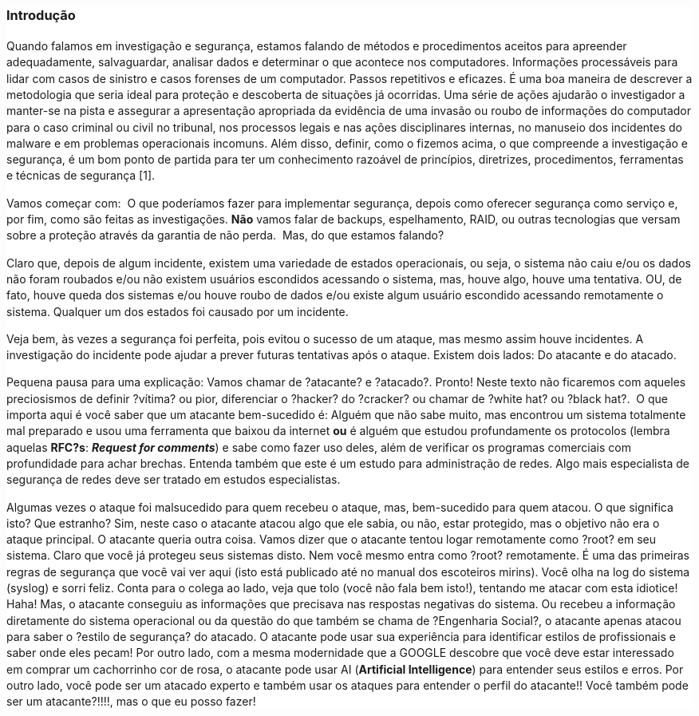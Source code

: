 ### Introdução

Quando falamos em investigação e segurança, estamos falando de métodos e procedimentos aceitos para apreender adequadamente, salvaguardar, analisar dados e determinar o que acontece nos computadores. Informações processáveis para lidar com casos de sinistro e casos forenses de um computador. Passos repetitivos e eficazes. É uma boa maneira de descrever a metodologia que seria ideal para proteção e descoberta de situações já ocorridas. Uma série de ações ajudarão o investigador a manter-se na pista e assegurar a apresentação apropriada da evidência de uma invasão ou roubo de informações do computador para o caso criminal ou civil no tribunal, nos processos legais e nas ações disciplinares internas, no manuseio dos incidentes do malware e em problemas operacionais incomuns. Além disso, definir, como o fizemos acima, o que compreende a investigação e segurança, é um bom ponto de partida para ter um conhecimento razoável de princípios, diretrizes, procedimentos, ferramentas e técnicas de segurança [1].

Vamos começar com:  O que poderíamos fazer para implementar segurança, depois como oferecer segurança como serviço e, por fim, como são feitas as investigações. **Não** vamos falar de backups, espelhamento, RAID, ou outras tecnologias que versam sobre a proteção através da garantia de não perda.  Mas, do que estamos falando?

Claro que, depois de algum incidente, existem uma variedade de estados operacionais, ou seja, o sistema não caiu e/ou os dados não foram roubados e/ou não existem usuários escondidos acessando o sistema, mas, houve algo, houve uma tentativa. OU, de fato, houve queda dos sistemas e/ou houve roubo de dados e/ou existe algum usuário escondido acessando remotamente o sistema. Qualquer um dos estados foi causado por um incidente.

Veja bem, às vezes a segurança foi perfeita, pois evitou o sucesso de um ataque, mas mesmo assim houve incidentes. A investigação do incidente pode ajudar a prever futuras tentativas após o ataque. Existem dois lados: Do atacante e do atacado.

Pequena pausa para uma explicação: Vamos chamar de ?atacante? e ?atacado?. Pronto! Neste texto não ficaremos com aqueles preciosismos de definir ?vítima? ou pior, diferenciar o ?hacker? do ?cracker? ou chamar de ?white hat? ou ?black hat?.  O que importa aqui é você saber que um atacante bem-sucedido é: Alguém que não sabe muito, mas encontrou um sistema totalmente mal preparado e usou uma ferramenta que baixou da internet **ou** é alguém que estudou profundamente os protocolos (lembra aquelas **RFC?s**: _**Request for comments**_) e sabe como fazer uso deles, além de verificar os programas comerciais com profundidade para achar brechas. Entenda também que este é um estudo para administração de redes. Algo mais especialista de segurança de redes deve ser tratado em estudos especialistas.

Algumas vezes o ataque foi malsucedido para quem recebeu o ataque, mas, bem-sucedido para quem atacou. O que significa isto? Que estranho? Sim, neste caso o atacante atacou algo que ele sabia, ou não, estar protegido, mas o objetivo não era o ataque principal. O atacante queria outra coisa. Vamos dizer que o atacante tentou logar remotamente como ?root? em seu sistema. Claro que você já protegeu seus sistemas disto. Nem você mesmo entra como ?root? remotamente. É uma das primeiras regras de segurança que você vai ver aqui (isto está publicado até no manual dos escoteiros mirins). Você olha na log do sistema (syslog) e sorri feliz. Conta para o colega ao lado, veja que tolo (você não fala bem isto!), tentando me atacar com esta idiotice! Haha! Mas, o atacante conseguiu as informações que precisava nas respostas negativas do sistema. Ou recebeu a informação diretamente do sistema operacional ou da questão do que também se chama de ?Engenharia Social?, o atacante apenas atacou para saber o ?estilo de segurança? do atacado. O atacante pode usar sua experiência para identificar estilos de profissionais e saber onde eles pecam! Por outro lado, com a mesma modernidade que a GOOGLE descobre que você deve estar interessado em comprar um cachorrinho cor de rosa, o atacante pode usar AI (**Artificial Intelligence**) para entender seus estilos e erros. Por outro lado, você pode ser um atacado experto e também usar os ataques para entender o perfil do atacante!! Você também pode ser um atacante?!!!!, mas o que eu posso fazer!
